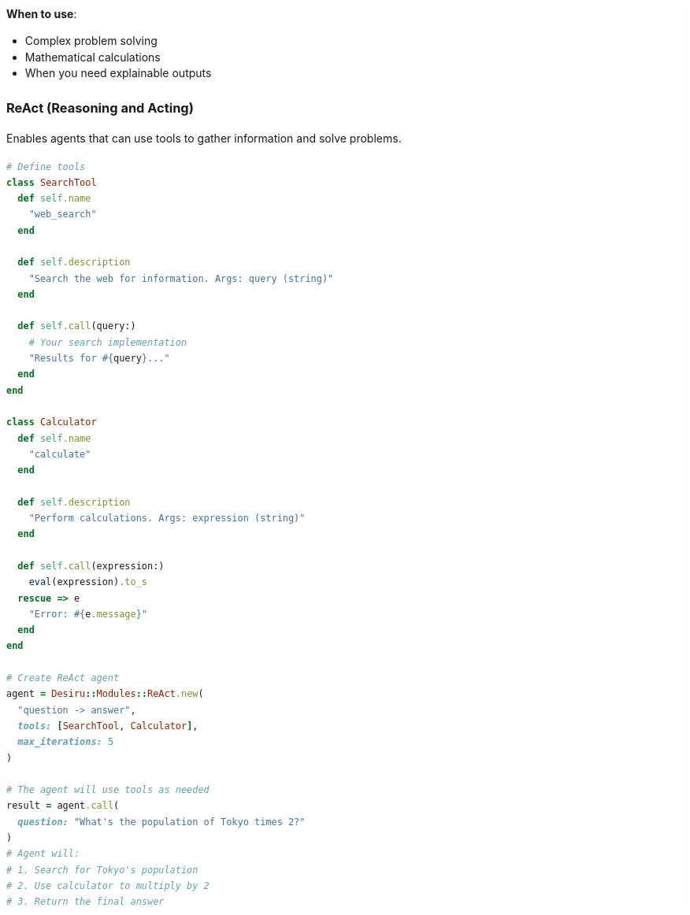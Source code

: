 ```ruby
```

**When to use**:
- Complex problem solving
- Mathematical calculations
- When you need explainable outputs

### ReAct (Reasoning and Acting)

Enables agents that can use tools to gather information and solve problems.

```ruby
# Define tools
class SearchTool
  def self.name
    "web_search"
  end
  
  def self.description
    "Search the web for information. Args: query (string)"
  end
  
  def self.call(query:)
    # Your search implementation
    "Results for #{query}..."
  end
end

class Calculator
  def self.name
    "calculate"
  end
  
  def self.description
    "Perform calculations. Args: expression (string)"
  end
  
  def self.call(expression:)
    eval(expression).to_s
  rescue => e
    "Error: #{e.message}"
  end
end

# Create ReAct agent
agent = Desiru::Modules::ReAct.new(
  "question -> answer",
  tools: [SearchTool, Calculator],
  max_iterations: 5
)

# The agent will use tools as needed
result = agent.call(
  question: "What's the population of Tokyo times 2?"
)
# Agent will: 
# 1. Search for Tokyo's population
# 2. Use calculator to multiply by 2
# 3. Return the final answer
```
